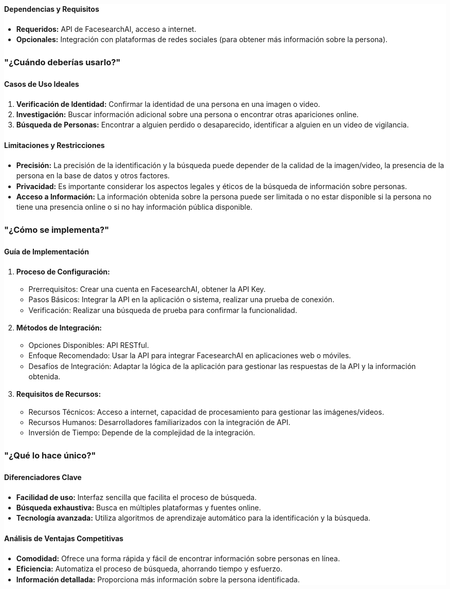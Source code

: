 #### Dependencias y Requisitos
- **Requeridos:** API de FacesearchAI, acceso a internet.
- **Opcionales:**  Integración con plataformas de redes sociales (para obtener más información sobre la persona).

### "¿Cuándo deberías usarlo?"

#### Casos de Uso Ideales
1. **Verificación de Identidad:** Confirmar la identidad de una persona en una imagen o video.
2. **Investigación:** Buscar información adicional sobre una persona o encontrar otras apariciones online.
3. **Búsqueda de Personas:**  Encontrar a alguien perdido o desaparecido, identificar a alguien en un video de vigilancia.

#### Limitaciones y Restricciones
- **Precisión:** La precisión de la identificación y la búsqueda puede depender de la calidad de la imagen/video, la presencia de la persona en la base de datos y otros factores.
- **Privacidad:**  Es importante considerar los aspectos legales y éticos de la búsqueda de información sobre personas.
- **Acceso a Información:**  La información obtenida sobre la persona puede ser limitada o no estar disponible si la persona no tiene una presencia online o si no hay información pública disponible.


### "¿Cómo se implementa?"

#### Guía de Implementación
1. **Proceso de Configuración:**
   - Prerrequisitos:  Crear una cuenta en FacesearchAI,  obtener la API Key.
   - Pasos Básicos:  Integrar la API en la aplicación o sistema, realizar una prueba de conexión.
   - Verificación:  Realizar una búsqueda de prueba para confirmar la funcionalidad.

2. **Métodos de Integración:**
   - Opciones Disponibles:  API RESTful.
   - Enfoque Recomendado:  Usar la API para integrar FacesearchAI en aplicaciones web o móviles.
   - Desafíos de Integración:  Adaptar la lógica de la aplicación para gestionar las respuestas de la API y la información obtenida.

3. **Requisitos de Recursos:**
   - Recursos Técnicos: Acceso a internet, capacidad de procesamiento para gestionar las imágenes/videos.
   - Recursos Humanos:  Desarrolladores familiarizados con la integración de API.
   - Inversión de Tiempo: Depende de la complejidad de la integración.

### "¿Qué lo hace único?"

#### Diferenciadores Clave
- **Facilidad de uso:** Interfaz sencilla que facilita el proceso de búsqueda.
- **Búsqueda exhaustiva:**  Busca en múltiples plataformas y fuentes online.
- **Tecnología avanzada:**  Utiliza algoritmos de aprendizaje automático para la identificación y la búsqueda.

#### Análisis de Ventajas Competitivas
- **Comodidad:** Ofrece una forma rápida y fácil de encontrar información sobre personas en línea.
- **Eficiencia:**  Automatiza el proceso de búsqueda, ahorrando tiempo y esfuerzo.
- **Información detallada:** Proporciona más información sobre la persona identificada.
